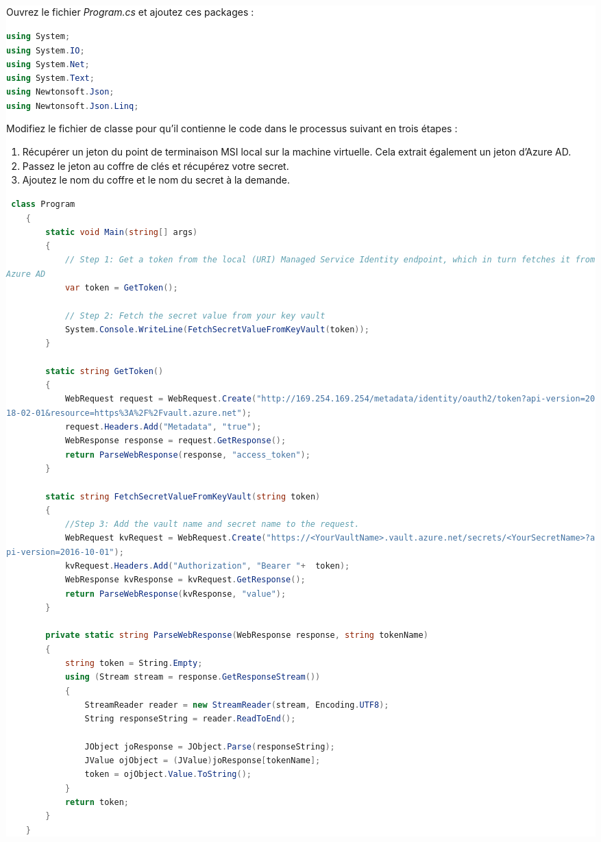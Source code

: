 Ouvrez le fichier *Program.cs* et ajoutez ces packages :

```csharp
using System;
using System.IO;
using System.Net;
using System.Text;
using Newtonsoft.Json;
using Newtonsoft.Json.Linq;
```

Modifiez le fichier de classe pour qu’il contienne le code dans le processus suivant en trois étapes :

1. Récupérer un jeton du point de terminaison MSI local sur la machine virtuelle. Cela extrait également un jeton d’Azure AD.
2. Passez le jeton au coffre de clés et récupérez votre secret. 
3. Ajoutez le nom du coffre et le nom du secret à la demande.

```csharp
 class Program
    {
        static void Main(string[] args)
        {
            // Step 1: Get a token from the local (URI) Managed Service Identity endpoint, which in turn fetches it from Azure AD
            var token = GetToken();

            // Step 2: Fetch the secret value from your key vault
            System.Console.WriteLine(FetchSecretValueFromKeyVault(token));
        }

        static string GetToken()
        {
            WebRequest request = WebRequest.Create("http://169.254.169.254/metadata/identity/oauth2/token?api-version=2018-02-01&resource=https%3A%2F%2Fvault.azure.net");
            request.Headers.Add("Metadata", "true");
            WebResponse response = request.GetResponse();
            return ParseWebResponse(response, "access_token");
        }
        
        static string FetchSecretValueFromKeyVault(string token)
        {
            //Step 3: Add the vault name and secret name to the request.
            WebRequest kvRequest = WebRequest.Create("https://<YourVaultName>.vault.azure.net/secrets/<YourSecretName>?api-version=2016-10-01");
            kvRequest.Headers.Add("Authorization", "Bearer "+  token);
            WebResponse kvResponse = kvRequest.GetResponse();
            return ParseWebResponse(kvResponse, "value");
        }

        private static string ParseWebResponse(WebResponse response, string tokenName)
        {
            string token = String.Empty;
            using (Stream stream = response.GetResponseStream())
            {
                StreamReader reader = new StreamReader(stream, Encoding.UTF8);
                String responseString = reader.ReadToEnd();

                JObject joResponse = JObject.Parse(responseString);    
                JValue ojObject = (JValue)joResponse[tokenName];             
                token = ojObject.Value.ToString();
            }
            return token;
        }
    }
```